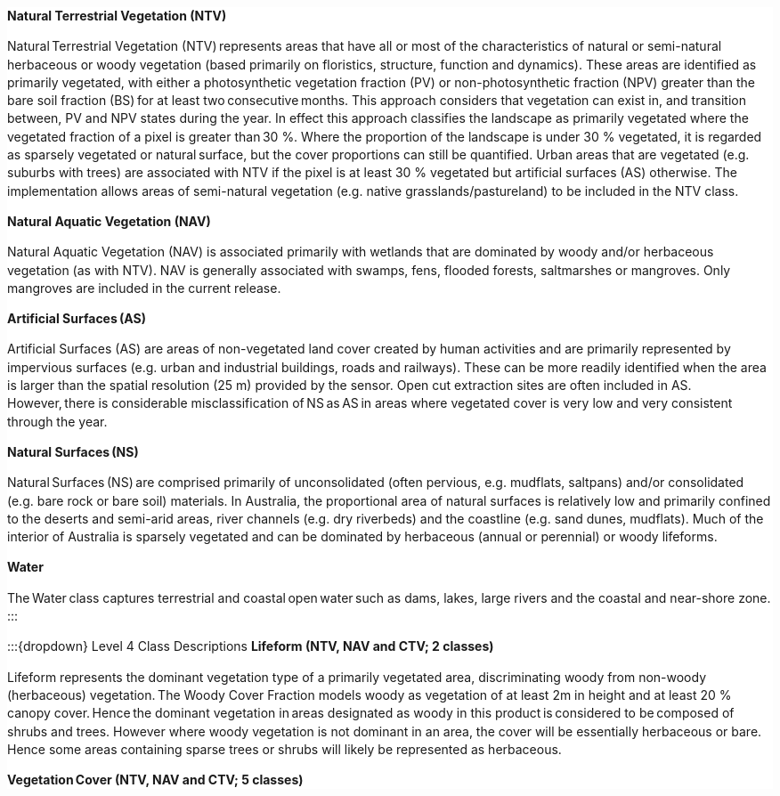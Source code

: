 **Natural Terrestrial Vegetation (NTV)**  

Natural Terrestrial Vegetation (NTV) represents areas that have all or most of the characteristics of natural or semi-natural herbaceous or woody vegetation (based primarily on floristics, structure, function and dynamics). These areas are identified as primarily vegetated, with either a photosynthetic vegetation fraction (PV) or non-photosynthetic fraction (NPV) greater than the bare soil fraction (BS) for at least two consecutive months. This approach considers that vegetation can exist in, and transition between, PV and NPV states during the year. In effect this approach classifies the landscape as primarily vegetated where the vegetated fraction of a pixel is greater than 30 %. Where the proportion of the landscape is under 30 % vegetated, it is regarded as sparsely vegetated or natural surface, but the cover proportions can still be quantified. Urban areas that are vegetated (e.g. suburbs with trees) are associated with NTV if the pixel is at least 30 % vegetated but artificial surfaces (AS) otherwise. The implementation allows areas of semi-natural vegetation (e.g. native grasslands/pastureland) to be included in the NTV class.   

**Natural Aquatic Vegetation (NAV)**  

Natural Aquatic Vegetation (NAV) is associated primarily with wetlands that are dominated by woody and/or herbaceous vegetation (as with NTV). NAV is generally associated with swamps, fens, flooded forests, saltmarshes or mangroves. Only mangroves are included in the current release.  

**Artificial Surfaces (AS)**  

Artificial Surfaces (AS) are areas of non-vegetated land cover created by human activities and are primarily represented by impervious surfaces (e.g. urban and industrial buildings, roads and railways). These can be more readily identified when the area is larger than the spatial resolution (25 m) provided by the sensor. Open cut extraction sites are often included in AS. However, there is considerable misclassification of NS as AS in areas where vegetated cover is very low and very consistent through the year.  

**Natural Surfaces (NS)**  

Natural Surfaces (NS) are comprised primarily of unconsolidated (often pervious, e.g. mudflats, saltpans) and/or consolidated (e.g. bare rock or bare soil) materials. In Australia, the proportional area of natural surfaces is relatively low and primarily confined to the deserts and semi-arid areas, river channels (e.g. dry riverbeds) and the coastline (e.g. sand dunes, mudflats). Much of the interior of Australia is sparsely vegetated and can be dominated by herbaceous (annual or perennial) or woody lifeforms.    

**Water**  

The Water class captures terrestrial and coastal open water such as dams, lakes, large rivers and the coastal and near-shore zone. 
:::

:::{dropdown} Level 4 Class Descriptions
**Lifeform (NTV, NAV and CTV; 2 classes)** 

Lifeform represents the dominant vegetation type of a primarily vegetated area, discriminating woody from non-woody (herbaceous) vegetation. The Woody Cover Fraction models woody as vegetation of at least 2m in height and at least 20 % canopy cover. Hence the dominant vegetation in areas designated as woody in this product is considered to be composed of shrubs and trees. However where woody vegetation is not dominant in an area, the cover will be essentially herbaceous or bare. Hence some areas containing sparse trees or shrubs will likely be represented as herbaceous.

**Vegetation Cover (NTV, NAV and CTV; 5 classes)** 
